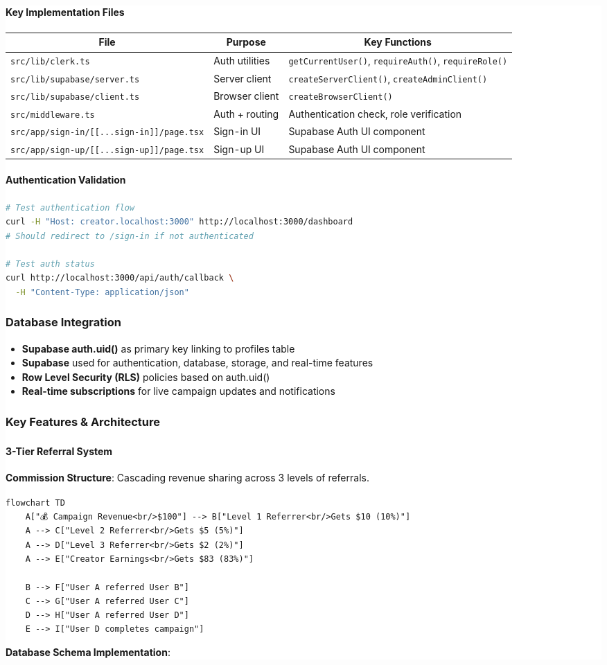 #### Key Implementation Files

| File                                      | Purpose           | Key Functions                                        |
| ----------------------------------------- | ----------------- | ---------------------------------------------------- |
| `src/lib/clerk.ts`                        | Auth utilities    | `getCurrentUser()`, `requireAuth()`, `requireRole()` |
| `src/lib/supabase/server.ts`              | Server client     | `createServerClient()`, `createAdminClient()`         |
| `src/lib/supabase/client.ts`              | Browser client    | `createBrowserClient()`                              |
| `src/middleware.ts`                       | Auth + routing    | Authentication check, role verification               |
| `src/app/sign-in/[[...sign-in]]/page.tsx` | Sign-in UI        | Supabase Auth UI component                           |
| `src/app/sign-up/[[...sign-up]]/page.tsx` | Sign-up UI        | Supabase Auth UI component                           |

#### Authentication Validation

```bash
# Test authentication flow
curl -H "Host: creator.localhost:3000" http://localhost:3000/dashboard
# Should redirect to /sign-in if not authenticated

# Test auth status
curl http://localhost:3000/api/auth/callback \
  -H "Content-Type: application/json"
```

### Database Integration

- **Supabase auth.uid()** as primary key linking to profiles table
- **Supabase** used for authentication, database, storage, and real-time features
- **Row Level Security (RLS)** policies based on auth.uid()
- **Real-time subscriptions** for live campaign updates and notifications

### Key Features & Architecture

#### 3-Tier Referral System

**Commission Structure**: Cascading revenue sharing across 3 levels of referrals.

```mermaid
flowchart TD
    A["💰 Campaign Revenue<br/>$100"] --> B["Level 1 Referrer<br/>Gets $10 (10%)"]
    A --> C["Level 2 Referrer<br/>Gets $5 (5%)"]
    A --> D["Level 3 Referrer<br/>Gets $2 (2%)"]
    A --> E["Creator Earnings<br/>Gets $83 (83%)"]

    B --> F["User A referred User B"]
    C --> G["User A referred User C"]
    D --> H["User A referred User D"]
    E --> I["User D completes campaign"]
```

**Database Schema Implementation**:
